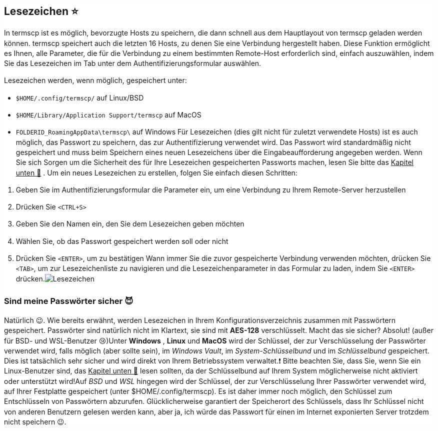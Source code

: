 
## Lesezeichen ⭐

In termscp ist es möglich, bevorzugte Hosts zu speichern, die dann schnell aus dem Hauptlayout von termscp geladen werden können.
termscp speichert auch die letzten 16 Hosts, zu denen Sie eine Verbindung hergestellt haben.
Diese Funktion ermöglicht es Ihnen, alle Parameter, die für die Verbindung zu einem bestimmten Remote-Host erforderlich sind, einfach auszuwählen, indem Sie das Lesezeichen im Tab unter dem Authentifizierungsformular auswählen.

Lesezeichen werden, wenn möglich, gespeichert unter:

- `$HOME/.config/termscp/` auf Linux/BSD

- `$HOME/Library/Application Support/termscp` auf MacOS

- `FOLDERID_RoamingAppData\termscp\` auf Windows
  Für Lesezeichen (dies gilt nicht für zuletzt verwendete Hosts) ist es auch möglich, das Passwort zu speichern, das zur Authentifizierung verwendet wird. Das Passwort wird standardmäßig nicht gespeichert und muss beim Speichern eines neuen Lesezeichens über die Eingabeaufforderung angegeben werden.
  Wenn Sie sich Sorgen um die Sicherheit des für Ihre Lesezeichen gespeicherten Passworts machen, lesen Sie bitte das [Kapitel unten 👀](https://chatgpt.com/c/d24fa52b-6f59-4fd7-9b40-d877c758c3de#sind-meine-passwoerter-sicher-) .
  Um ein neues Lesezeichen zu erstellen, folgen Sie einfach diesen Schritten:

1. Geben Sie im Authentifizierungsformular die Parameter ein, um eine Verbindung zu Ihrem Remote-Server herzustellen

2. Drücken Sie `<CTRL+S>`

3. Geben Sie den Namen ein, den Sie dem Lesezeichen geben möchten

4. Wählen Sie, ob das Passwort gespeichert werden soll oder nicht

5. Drücken Sie `<ENTER>`, um zu bestätigen
   Wann immer Sie die zuvor gespeicherte Verbindung verwenden möchten, drücken Sie `<TAB>`, um zur Lesezeichenliste zu navigieren und die Lesezeichenparameter in das Formular zu laden, indem Sie `<ENTER>` drücken.![Lesezeichen](https://github.com/veeso/termscp/blob/main/assets/images/bookmarks.gif?raw=true)

### Sind meine Passwörter sicher 😈

Natürlich 😉.
Wie bereits erwähnt, werden Lesezeichen in Ihrem Konfigurationsverzeichnis zusammen mit Passwörtern gespeichert. Passwörter sind natürlich nicht im Klartext, sie sind mit **AES-128** verschlüsselt. Macht das sie sicher? Absolut! (außer für BSD- und WSL-Benutzer 😢)Unter **Windows** , **Linux** und **MacOS** wird der Schlüssel, der zur Verschlüsselung der Passwörter verwendet wird, falls möglich (aber sollte sein), im _Windows Vault_, im _System-Schlüsselbund_ und im _Schlüsselbund_ gespeichert. Dies ist tatsächlich sehr sicher und wird direkt von Ihrem Betriebssystem verwaltet.❗ Bitte beachten Sie, dass Sie, wenn Sie ein Linux-Benutzer sind, das [Kapitel unten 👀](https://chatgpt.com/c/d24fa52b-6f59-4fd7-9b40-d877c758c3de#linux-schluesselbund) lesen sollten, da der Schlüsselbund auf Ihrem System möglicherweise nicht aktiviert oder unterstützt wird!Auf _BSD_ und _WSL_ hingegen wird der Schlüssel, der zur Verschlüsselung Ihrer Passwörter verwendet wird, auf Ihrer Festplatte gespeichert (unter $HOME/.config/termscp). Es ist daher immer noch möglich, den Schlüssel zum Entschlüsseln von Passwörtern abzurufen. Glücklicherweise garantiert der Speicherort des Schlüssels, dass Ihr Schlüssel nicht von anderen Benutzern gelesen werden kann, aber ja, ich würde das Passwort für einen im Internet exponierten Server trotzdem nicht speichern 😉.
